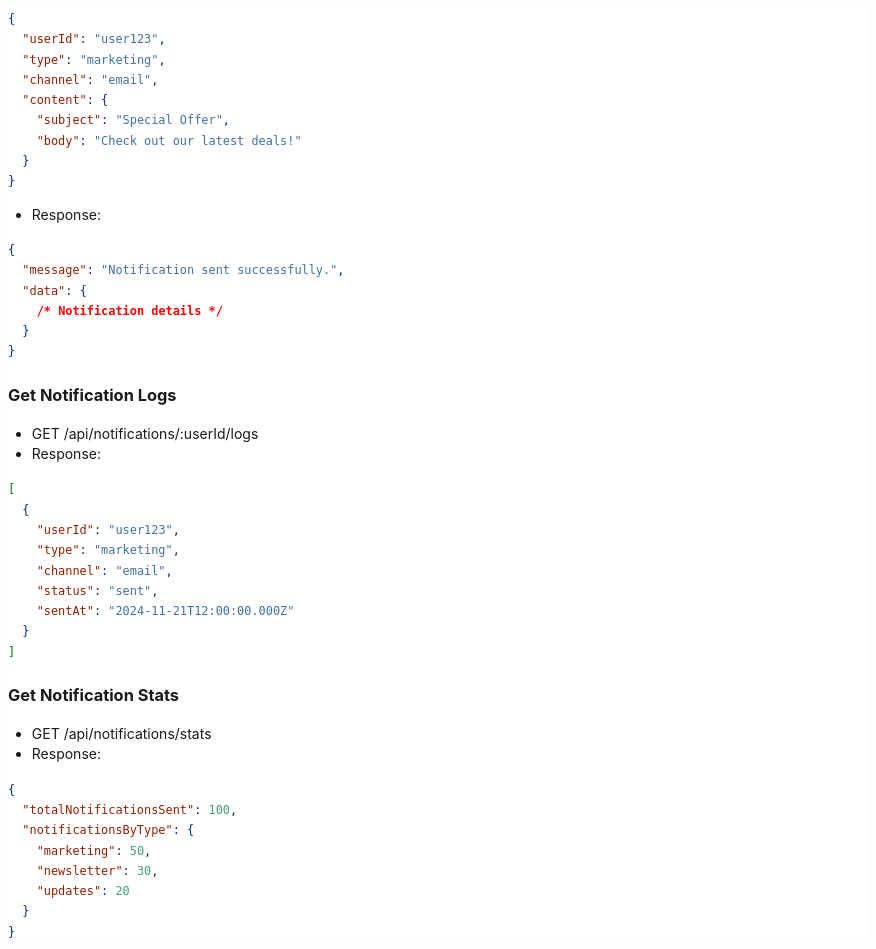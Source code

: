    ```json
   {
     "userId": "user123",
     "type": "marketing",
     "channel": "email",
     "content": {
       "subject": "Special Offer",
       "body": "Check out our latest deals!"
     }
   }
   ```

- Response:

```json
{
  "message": "Notification sent successfully.",
  "data": {
    /* Notification details */
  }
}
```

### Get Notification Logs

- GET /api/notifications/:userId/logs
- Response:

```json
[
  {
    "userId": "user123",
    "type": "marketing",
    "channel": "email",
    "status": "sent",
    "sentAt": "2024-11-21T12:00:00.000Z"
  }
]
```

### Get Notification Stats

- GET /api/notifications/stats
- Response:

```json
{
  "totalNotificationsSent": 100,
  "notificationsByType": {
    "marketing": 50,
    "newsletter": 30,
    "updates": 20
  }
}
```
